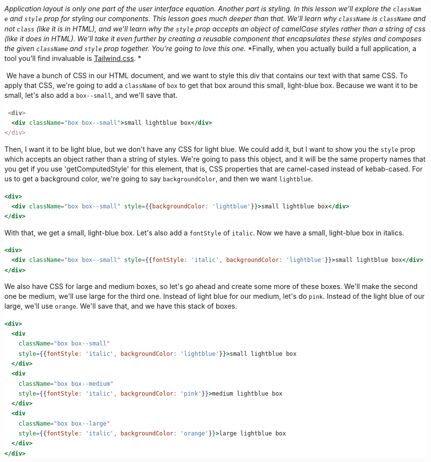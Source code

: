 *Application layout is only one part of the user interface equation. Another part is styling. In this lesson we’ll explore the `className` and `style` prop for styling our components. This lesson goes much deeper than that. We’ll learn why `className` is `className` and not `class` (like it is in HTML), and we’ll learn why the `style` prop accepts an object of camelCase styles rather than a string of css (like it does in HTML). We’ll take it even further by creating a reusable component that encapsulates these styles and composes the given `className` and `style` prop together. You’re going to love this one.*
*Finally, when you actually build a full application, a tool you’ll find invaluable is [Tailwind.css](https://tailwindcss.com/). *

 We have a bunch of CSS in our HTML document, and we want to style this div that contains our text with that same CSS. To apply that CSS, we're going to add a `className` of `box` to get that box around this small, light-blue box. Because we want it to be small, let's also add a `box--small`, and we'll save that.
```jsx
 <div>
  <div className="box box--small">small lightblue box</div>
</div>
```

Then, I want it to be light blue, but we don't have any CSS for light blue. We could add it, but I want to show you the `style` prop which accepts an object rather than a string of styles. We're going to pass this object, and it will be the same property names that you get if you use 'getComputedStyle' for this element, that is, CSS properties that are camel-cased instead of kebab-cased. For us to get a background color, we're going to say `backgroundColor`, and then we want `lightblue`.
```jsx
<div>
  <div className="box box--small" style={{backgroundColor: 'lightblue'}}>small lightblue box</div>
</div>
```

With that, we get a small, light-blue box. Let's also add a `fontStyle` of `italic`. Now we have a small, light-blue box in italics.
```jsx
<div>
  <div className="box box--small" style={{fontStyle: 'italic', backgroundColor: 'lightblue'}}>small lightblue box</div>
</div>
```

We also have CSS for large and medium boxes, so let's go ahead and create some more of these boxes. We'll make the second one be medium, we'll use large for the third one. Instead of light blue for our medium, let's do `pink`. Instead of the light blue of our large, we'll use `orange`. We'll save that, and we have this stack of boxes.
```jsx
<div>
  <div 
    className="box box--small" 
    style={{fontStyle: 'italic', backgroundColor: 'lightblue'}}>small lightblue box
  </div>
  <div 
    className="box box--medium" 
    style={{fontStyle: 'italic', backgroundColor: 'pink'}}>medium lightblue box
  </div>
  <div 
    className="box box--large" 
    style={{fontStyle: 'italic', backgroundColor: 'orange'}}>large lightblue box
  </div>
</div>
```
